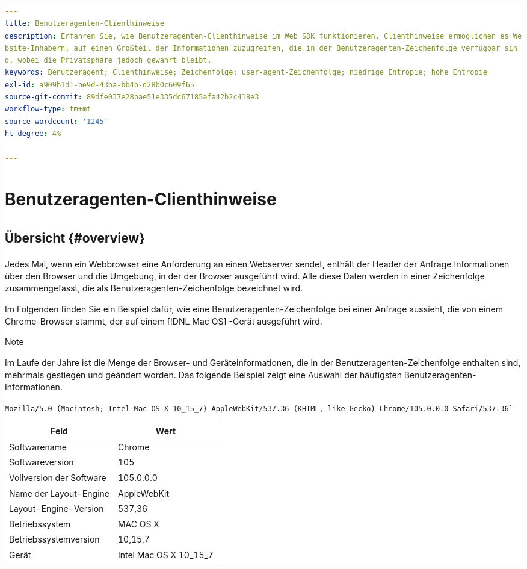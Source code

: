 ```yaml
---
title: Benutzeragenten-Clienthinweise
description: Erfahren Sie, wie Benutzeragenten-Clienthinweise im Web SDK funktionieren. Clienthinweise ermöglichen es Website-Inhabern, auf einen Großteil der Informationen zuzugreifen, die in der Benutzeragenten-Zeichenfolge verfügbar sind, wobei die Privatsphäre jedoch gewahrt bleibt.
keywords: Benutzeragent; Clienthinweise; Zeichenfolge; user-agent-Zeichenfolge; niedrige Entropie; hohe Entropie
exl-id: a909b1d1-be9d-43ba-bb4b-d28b0c609f65
source-git-commit: 89dfe037e28bae51e335dc67185afa42b2c418e3
workflow-type: tm+mt
source-wordcount: '1245'
ht-degree: 4%

---
```


# Benutzeragenten-Clienthinweise

## Übersicht {#overview}

Jedes Mal, wenn ein Webbrowser eine Anforderung an einen Webserver sendet, enthält der Header der Anfrage Informationen über den Browser und die Umgebung, in der der Browser ausgeführt wird. Alle diese Daten werden in einer Zeichenfolge zusammengefasst, die als Benutzeragenten-Zeichenfolge bezeichnet wird.

Im Folgenden finden Sie ein Beispiel dafür, wie eine Benutzeragenten-Zeichenfolge bei einer Anfrage aussieht, die von einem Chrome-Browser stammt, der auf einem [!DNL Mac OS] -Gerät ausgeführt wird.

>[!NOTE]
>
>Im Laufe der Jahre ist die Menge der Browser- und Geräteinformationen, die in der Benutzeragenten-Zeichenfolge enthalten sind, mehrmals gestiegen und geändert worden. Das folgende Beispiel zeigt eine Auswahl der häufigsten Benutzeragenten-Informationen.

```shell
Mozilla/5.0 (Macintosh; Intel Mac OS X 10_15_7) AppleWebKit/537.36 (KHTML, like Gecko) Chrome/105.0.0.0 Safari/537.36`
```

| Feld | Wert |
|---|---|
| Softwarename | Chrome |
| Softwareversion | 105 |
| Vollversion der Software | 105.0.0.0 |
| Name der Layout-Engine | AppleWebKit |
| Layout-Engine-Version | 537,36 |
| Betriebssystem | MAC OS X |
| Betriebssystemversion | 10,15,7 |
| Gerät | Intel Mac OS X 10_15_7 |
